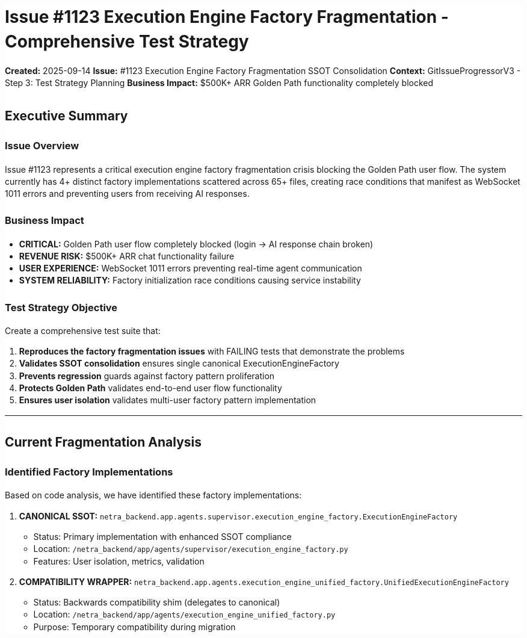 # Issue #1123 Execution Engine Factory Fragmentation - Comprehensive Test Strategy

**Created:** 2025-09-14
**Issue:** #1123 Execution Engine Factory Fragmentation SSOT Consolidation
**Context:** GitIssueProgressorV3 - Step 3: Test Strategy Planning
**Business Impact:** $500K+ ARR Golden Path functionality completely blocked

## Executive Summary

### Issue Overview
Issue #1123 represents a critical execution engine factory fragmentation crisis blocking the Golden Path user flow. The system currently has 4+ distinct factory implementations scattered across 65+ files, creating race conditions that manifest as WebSocket 1011 errors and preventing users from receiving AI responses.

### Business Impact
- **CRITICAL:** Golden Path user flow completely blocked (login → AI response chain broken)
- **REVENUE RISK:** $500K+ ARR chat functionality failure
- **USER EXPERIENCE:** WebSocket 1011 errors preventing real-time agent communication
- **SYSTEM RELIABILITY:** Factory initialization race conditions causing service instability

### Test Strategy Objective
Create a comprehensive test suite that:
1. **Reproduces the factory fragmentation issues** with FAILING tests that demonstrate the problems
2. **Validates SSOT consolidation** ensures single canonical ExecutionEngineFactory
3. **Prevents regression** guards against factory pattern proliferation
4. **Protects Golden Path** validates end-to-end user flow functionality
5. **Ensures user isolation** validates multi-user factory pattern implementation

---

## Current Fragmentation Analysis

### Identified Factory Implementations

Based on code analysis, we have identified these factory implementations:

1. **CANONICAL SSOT:** `netra_backend.app.agents.supervisor.execution_engine_factory.ExecutionEngineFactory`
   - Status: Primary implementation with enhanced SSOT compliance
   - Location: `/netra_backend/app/agents/supervisor/execution_engine_factory.py`
   - Features: User isolation, metrics, validation

2. **COMPATIBILITY WRAPPER:** `netra_backend.app.agents.execution_engine_unified_factory.UnifiedExecutionEngineFactory`
   - Status: Backwards compatibility shim (delegates to canonical)
   - Location: `/netra_backend/app/agents/execution_engine_unified_factory.py`
   - Purpose: Temporary compatibility during migration
